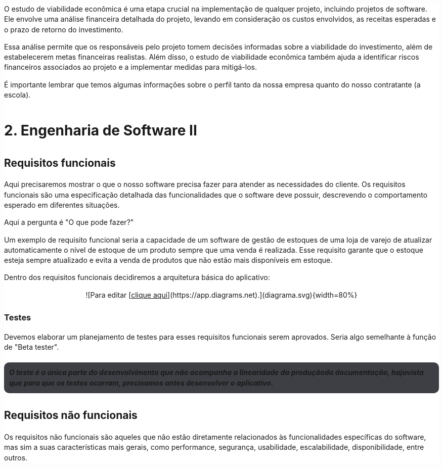 O estudo de viabilidade econômica é uma etapa crucial na implementação de qualquer projeto, incluindo projetos de software. Ele envolve uma análise financeira detalhada do projeto, levando em consideração os custos envolvidos, as receitas esperadas e o prazo de retorno do investimento.

Essa análise permite que os responsáveis pelo projeto tomem decisões informadas sobre a viabilidade do investimento, além de estabelecerem metas financeiras realistas. Além disso, o estudo de viabilidade econômica também ajuda a identificar riscos financeiros associados ao projeto e a implementar medidas para mitigá-los.

É importante lembrar que temos algumas informações sobre o perfil tanto da nossa empresa quanto do nosso contratante (a escola).

# 2. Engenharia de Software II

## Requisitos funcionais

Aqui precisaremos mostrar o que o nosso software precisa fazer para atender as necessidades do cliente. Os requisitos funcionais são uma especificação detalhada das funcionalidades que o software deve possuir, descrevendo o comportamento esperado em diferentes situações.

Aqui a pergunta é "O que pode fazer?"

Um exemplo de requisito funcional seria a capacidade de um software de gestão de estoques de uma loja de varejo de atualizar automaticamente o nível de estoque de um produto sempre que uma venda é realizada. Esse requisito garante que o estoque esteja sempre atualizado e evita a venda de produtos que não estão mais disponíveis em estoque.

Dentro dos requisitos funcionais decidiremos a arquitetura básica do aplicativo:

<center>
![Para editar [<u>clique aqui</u>](https://app.diagrams.net).](diagrama.svg){width=80%}
</center>

### Testes
Devemos elaborar um planejamento de testes para esses requisitos funcionais serem aprovados.
Seria algo semelhante à função de "Beta tester".

<h5 style="
background-color:#3d3f44;
padding:10px; 
height:auto;
border-radius:10px;
">
  <b>
  O teste é a única parte do desenvolvimento que não acompanha a linearidade da produçãoda documentação, hajavista que para que os testes ocorram, precisamos antes desenvolver o aplicativo.
  </b>
</h5>

## Requisitos não funcionais

Os requisitos não funcionais são aqueles que não estão diretamente relacionados às funcionalidades específicas do software, mas sim a suas características mais gerais, como performance, segurança, usabilidade, escalabilidade, disponibilidade, entre outros.
